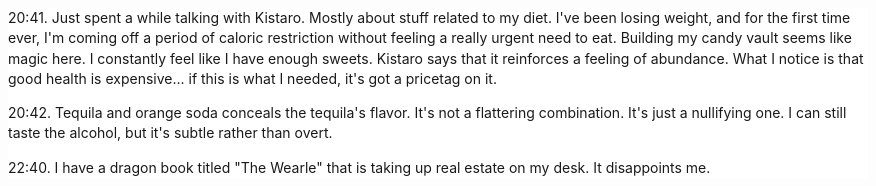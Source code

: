 20:41.  Just spent a while talking with Kistaro.  Mostly about stuff related to my diet.  I've been losing weight, and for the first time ever, I'm coming off a period of caloric restriction without feeling a really urgent need to eat.  Building my candy vault seems like magic here.  I constantly feel like I have enough sweets.  Kistaro says that it reinforces a feeling of abundance.  What I notice is that good health is expensive...  if this is what I needed, it's got a pricetag on it.

20:42.  Tequila and orange soda conceals the tequila's flavor.  It's not a flattering combination.  It's just a nullifying one.  I can still taste the alcohol, but it's subtle rather than overt.

22:40.  I have a dragon book titled "The Wearle" that is taking up real estate on my desk.  It disappoints me.